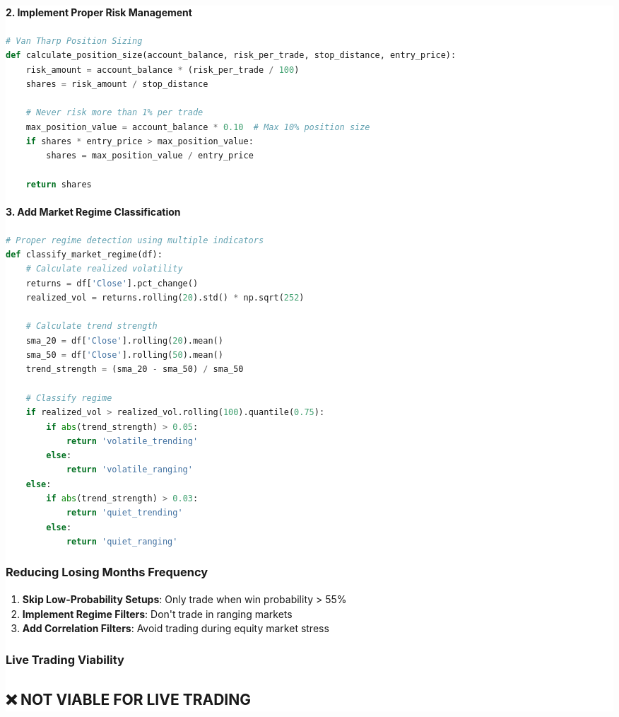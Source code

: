 #### 2. **Implement Proper Risk Management**
```python
# Van Tharp Position Sizing
def calculate_position_size(account_balance, risk_per_trade, stop_distance, entry_price):
    risk_amount = account_balance * (risk_per_trade / 100)
    shares = risk_amount / stop_distance
    
    # Never risk more than 1% per trade
    max_position_value = account_balance * 0.10  # Max 10% position size
    if shares * entry_price > max_position_value:
        shares = max_position_value / entry_price
    
    return shares
```

#### 3. **Add Market Regime Classification**
```python
# Proper regime detection using multiple indicators
def classify_market_regime(df):
    # Calculate realized volatility
    returns = df['Close'].pct_change()
    realized_vol = returns.rolling(20).std() * np.sqrt(252)
    
    # Calculate trend strength
    sma_20 = df['Close'].rolling(20).mean()
    sma_50 = df['Close'].rolling(50).mean()
    trend_strength = (sma_20 - sma_50) / sma_50
    
    # Classify regime
    if realized_vol > realized_vol.rolling(100).quantile(0.75):
        if abs(trend_strength) > 0.05:
            return 'volatile_trending'
        else:
            return 'volatile_ranging'
    else:
        if abs(trend_strength) > 0.03:
            return 'quiet_trending'
        else:
            return 'quiet_ranging'
```

### Reducing Losing Months Frequency

1. **Skip Low-Probability Setups**: Only trade when win probability > 55%
2. **Implement Regime Filters**: Don't trade in ranging markets
3. **Add Correlation Filters**: Avoid trading during equity market stress

### Live Trading Viability

## ❌ **NOT VIABLE FOR LIVE TRADING**
